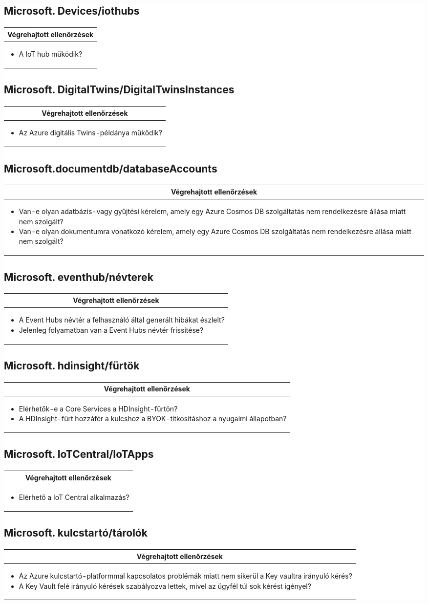 ## <a name="microsoftdevicesiothubs"></a>Microsoft. Devices/iothubs
|Végrehajtott ellenőrzések|
|---|
|<ul><li>A IoT hub működik?</li></ul>|

## <a name="microsoftdigitaltwinsdigitaltwinsinstances"></a>Microsoft. DigitalTwins/DigitalTwinsInstances
|Végrehajtott ellenőrzések|
|---|
|<ul><li>Az Azure digitális Twins-példánya működik?</li></ul>|

## <a name="microsoftdocumentdbdatabaseaccounts"></a>Microsoft.documentdb/databaseAccounts
|Végrehajtott ellenőrzések|
|---|
|<ul><li>Van-e olyan adatbázis-vagy gyűjtési kérelem, amely egy Azure Cosmos DB szolgáltatás nem rendelkezésre állása miatt nem szolgált?</li><li>Van-e olyan dokumentumra vonatkozó kérelem, amely egy Azure Cosmos DB szolgáltatás nem rendelkezésre állása miatt nem szolgált?</li></ul>|

## <a name="microsofteventhubnamespaces"></a>Microsoft. eventhub/névterek
|Végrehajtott ellenőrzések|
|---|
|<ul><li>A Event Hubs névtér a felhasználó által generált hibákat észlelt?</li><li>Jelenleg folyamatban van a Event Hubs névtér frissítése?</li></ul>|

## <a name="microsofthdinsightclusters"></a>Microsoft. hdinsight/fürtök
|Végrehajtott ellenőrzések|
|---|
|<ul><li>Elérhetők-e a Core Services a HDInsight-fürtön?</li><li>A HDInsight-fürt hozzáfér a kulcshoz a BYOK-titkosításhoz a nyugalmi állapotban?</li></ul>|

## <a name="microsoftiotcentraliotapps"></a>Microsoft. IoTCentral/IoTApps
|Végrehajtott ellenőrzések|
|---|
|<ul><li>Elérhető a IoT Central alkalmazás?</li></ul>|

## <a name="microsoftkeyvaultvaults"></a>Microsoft. kulcstartó/tárolók
|Végrehajtott ellenőrzések|
|---|
|<ul><li>Az Azure kulcstartó-platformmal kapcsolatos problémák miatt nem sikerül a Key vaultra irányuló kérés?</li><li>A Key Vault felé irányuló kérések szabályozva lettek, mivel az ügyfél túl sok kérést igényel?</li></ul>|

